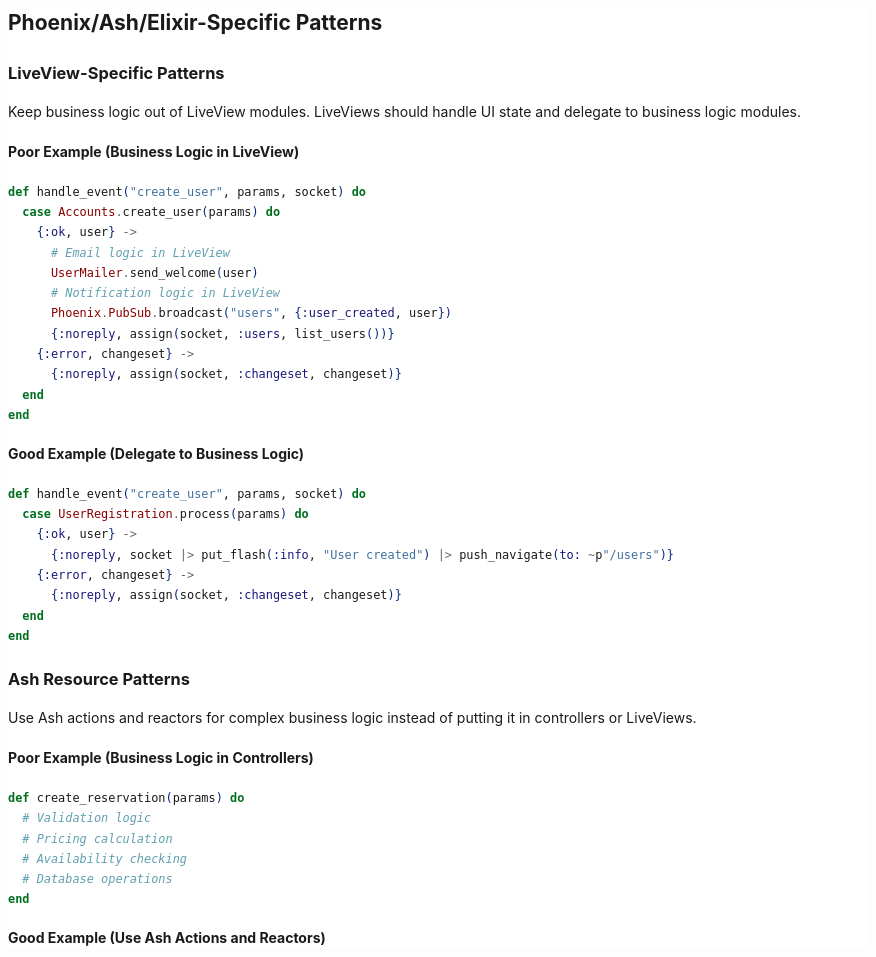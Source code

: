 ## Phoenix/Ash/Elixir-Specific Patterns

### LiveView-Specific Patterns

Keep business logic out of LiveView modules. LiveViews should handle UI state and delegate to business logic modules.

#### Poor Example (Business Logic in LiveView)

```elixir
def handle_event("create_user", params, socket) do
  case Accounts.create_user(params) do
    {:ok, user} ->
      # Email logic in LiveView
      UserMailer.send_welcome(user)
      # Notification logic in LiveView
      Phoenix.PubSub.broadcast("users", {:user_created, user})
      {:noreply, assign(socket, :users, list_users())}
    {:error, changeset} ->
      {:noreply, assign(socket, :changeset, changeset)}
  end
end
```

#### Good Example (Delegate to Business Logic)

```elixir
def handle_event("create_user", params, socket) do
  case UserRegistration.process(params) do
    {:ok, user} ->
      {:noreply, socket |> put_flash(:info, "User created") |> push_navigate(to: ~p"/users")}
    {:error, changeset} ->
      {:noreply, assign(socket, :changeset, changeset)}
  end
end
```

### Ash Resource Patterns

Use Ash actions and reactors for complex business logic instead of putting it in controllers or LiveViews.

#### Poor Example (Business Logic in Controllers)

```elixir
def create_reservation(params) do
  # Validation logic
  # Pricing calculation
  # Availability checking
  # Database operations
end
```

#### Good Example (Use Ash Actions and Reactors)
